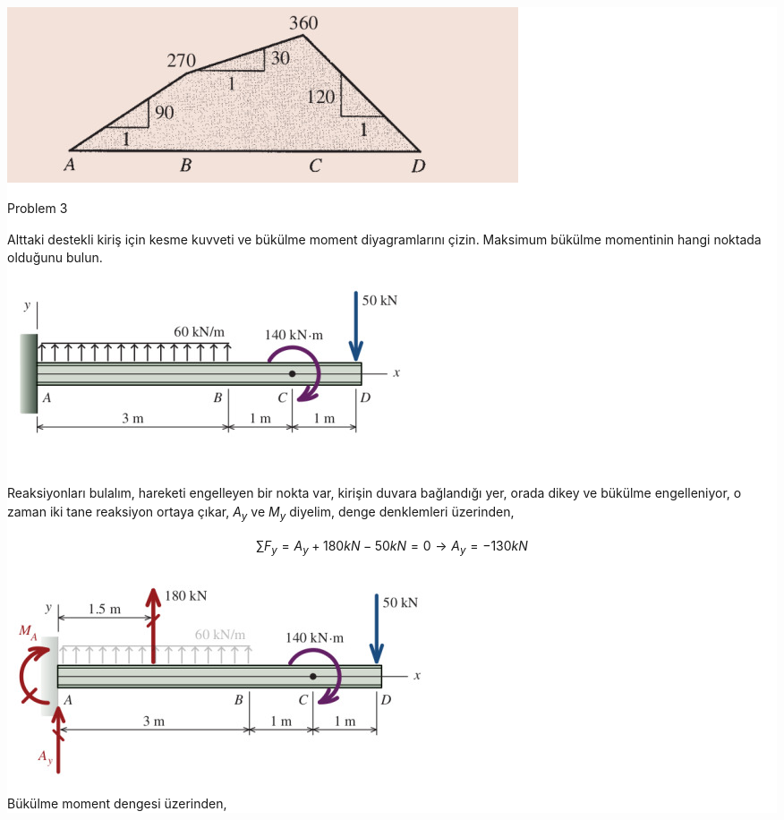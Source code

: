 ![](phy_020_strs_02_18.jpg)

Problem 3

Alttaki destekli kiriş için kesme kuvveti ve bükülme moment diyagramlarını
çizin. Maksimum bükülme momentinin hangi noktada olduğunu bulun.

![](phy_020_strs_02_19.jpg)

Reaksiyonları bulalım, hareketi engelleyen bir nokta var, kirişin duvara
bağlandığı yer, orada dikey ve bükülme engelleniyor, o zaman iki tane reaksiyon
ortaya çıkar, $A_y$ ve $M_y$ diyelim, denge denklemleri üzerinden,

$$
\sum F_y = A_y + 180 kN - 50 kN = 0 \to A_y = -130 kN
$$

![](phy_020_strs_02_20.jpg)

Bükülme moment dengesi üzerinden,
